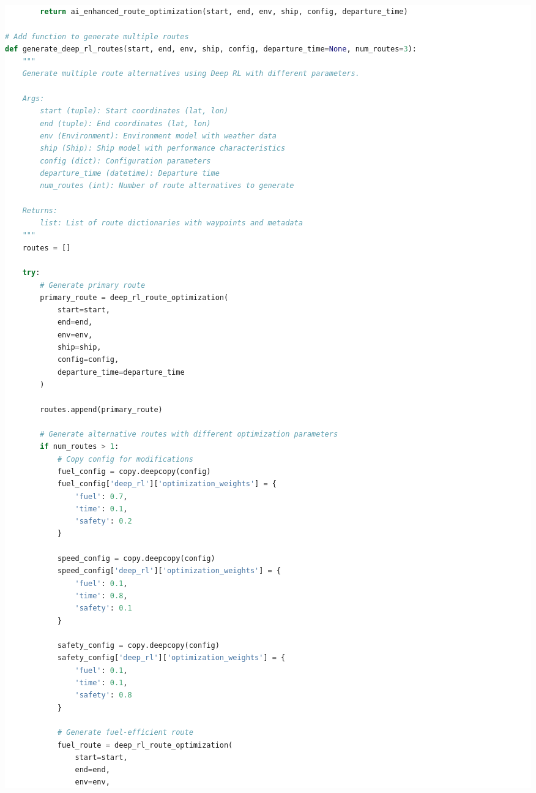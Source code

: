```python
        return ai_enhanced_route_optimization(start, end, env, ship, config, departure_time)

# Add function to generate multiple routes
def generate_deep_rl_routes(start, end, env, ship, config, departure_time=None, num_routes=3):
    """
    Generate multiple route alternatives using Deep RL with different parameters.
    
    Args:
        start (tuple): Start coordinates (lat, lon)
        end (tuple): End coordinates (lat, lon)
        env (Environment): Environment model with weather data
        ship (Ship): Ship model with performance characteristics
        config (dict): Configuration parameters
        departure_time (datetime): Departure time
        num_routes (int): Number of route alternatives to generate
        
    Returns:
        list: List of route dictionaries with waypoints and metadata
    """
    routes = []
    
    try:
        # Generate primary route
        primary_route = deep_rl_route_optimization(
            start=start,
            end=end,
            env=env,
            ship=ship,
            config=config,
            departure_time=departure_time
        )
        
        routes.append(primary_route)
        
        # Generate alternative routes with different optimization parameters
        if num_routes > 1:
            # Copy config for modifications
            fuel_config = copy.deepcopy(config)
            fuel_config['deep_rl']['optimization_weights'] = {
                'fuel': 0.7,
                'time': 0.1,
                'safety': 0.2
            }
            
            speed_config = copy.deepcopy(config)
            speed_config['deep_rl']['optimization_weights'] = {
                'fuel': 0.1,
                'time': 0.8,
                'safety': 0.1
            }
            
            safety_config = copy.deepcopy(config)
            safety_config['deep_rl']['optimization_weights'] = {
                'fuel': 0.1,
                'time': 0.1,
                'safety': 0.8
            }
            
            # Generate fuel-efficient route
            fuel_route = deep_rl_route_optimization(
                start=start,
                end=end,
                env=env,
```